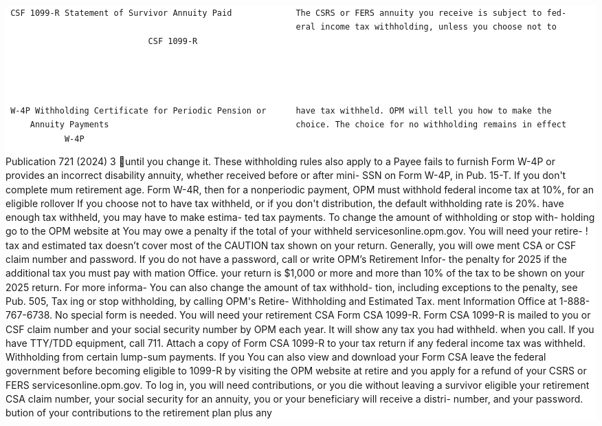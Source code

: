 


     CSF 1099-R Statement of Survivor Annuity Paid             The CSRS or FERS annuity you receive is subject to fed-
                                                               eral income tax withholding, unless you choose not to
                                 CSF 1099-R




     W-4P Withholding Certificate for Periodic Pension or      have tax withheld. OPM will tell you how to make the
         Annuity Payments                                      choice. The choice for no withholding remains in effect
                W-4P




Publication 721 (2024)                                                                                                       3
until you change it. These withholding rules also apply to a    Payee fails to furnish Form W-4P or provides an incorrect
disability annuity, whether received before or after mini-      SSN on Form W-4P, in Pub. 15-T. If you don't complete
mum retirement age.                                             Form W-4R, then for a nonperiodic payment, OPM must
                                                                withhold federal income tax at 10%, for an eligible rollover
   If you choose not to have tax withheld, or if you don't
                                                                distribution, the default withholding rate is 20%.
have enough tax withheld, you may have to make estima-
ted tax payments.                                                       To change the amount of withholding or stop with-
                                                                        holding go to the OPM website at
          You may owe a penalty if the total of your withheld
                                                                        servicesonline.opm.gov. You will need your retire-
    !     tax and estimated tax doesn’t cover most of the
 CAUTION tax shown on your return. Generally, you will owe
                                                                ment CSA or CSF claim number and password. If you do
                                                                not have a password, call or write OPM’s Retirement Infor-
the penalty for 2025 if the additional tax you must pay with
                                                                mation Office.
your return is $1,000 or more and more than 10% of the
tax to be shown on your 2025 return. For more informa-                   You can also change the amount of tax withhold-
tion, including exceptions to the penalty, see Pub. 505, Tax             ing or stop withholding, by calling OPM's Retire-
Withholding and Estimated Tax.                                           ment Information Office at 1-888-767-6738. No
                                                                special form is needed. You will need your retirement CSA
Form CSA 1099-R. Form CSA 1099-R is mailed to you               or CSF claim number and your social security number
by OPM each year. It will show any tax you had withheld.        when you call. If you have TTY/TDD equipment, call 711.
Attach a copy of Form CSA 1099-R to your tax return if
any federal income tax was withheld.                            Withholding from certain lump-sum payments. If you
        You can also view and download your Form CSA            leave the federal government before becoming eligible to
        1099-R by visiting the OPM website at                   retire and you apply for a refund of your CSRS or FERS
        servicesonline.opm.gov. To log in, you will need        contributions, or you die without leaving a survivor eligible
your retirement CSA claim number, your social security          for an annuity, you or your beneficiary will receive a distri-
number, and your password.                                      bution of your contributions to the retirement plan plus any